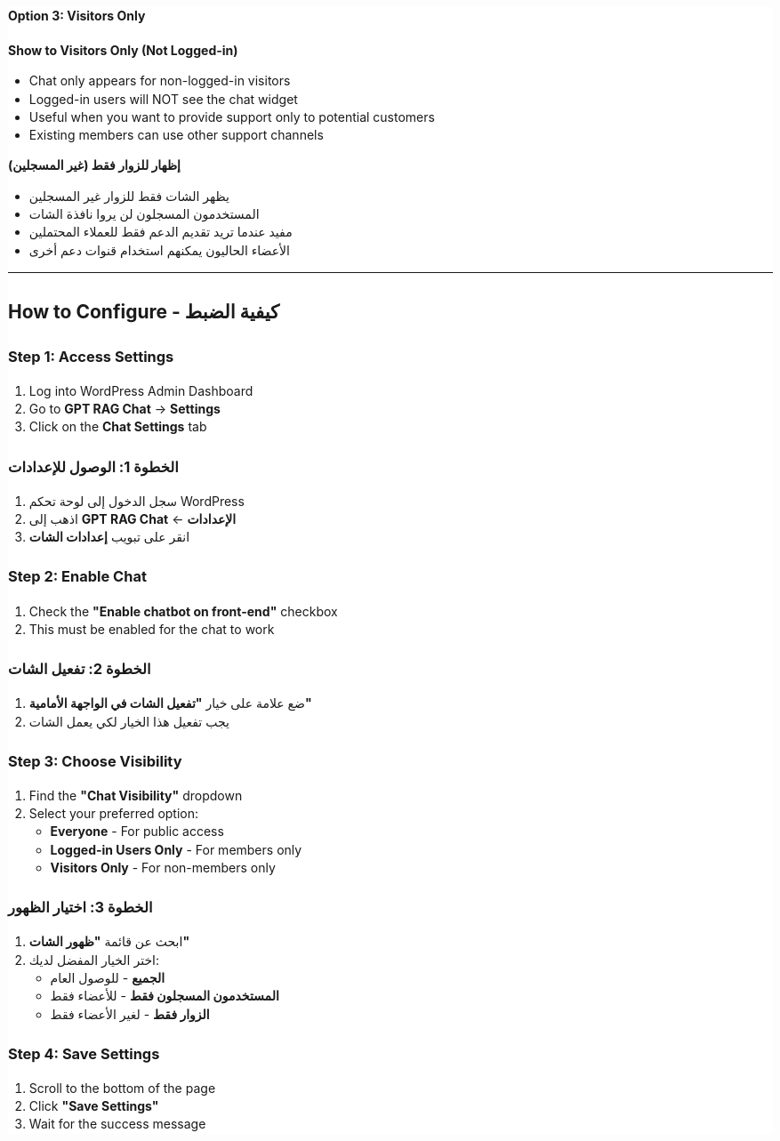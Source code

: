 #### Option 3: Visitors Only
**Show to Visitors Only (Not Logged-in)**
- Chat only appears for non-logged-in visitors
- Logged-in users will NOT see the chat widget
- Useful when you want to provide support only to potential customers
- Existing members can use other support channels

**إظهار للزوار فقط (غير المسجلين)**
- يظهر الشات فقط للزوار غير المسجلين
- المستخدمون المسجلون لن يروا نافذة الشات
- مفيد عندما تريد تقديم الدعم فقط للعملاء المحتملين
- الأعضاء الحاليون يمكنهم استخدام قنوات دعم أخرى

---

## How to Configure - كيفية الضبط

### Step 1: Access Settings
1. Log into WordPress Admin Dashboard
2. Go to **GPT RAG Chat** → **Settings**
3. Click on the **Chat Settings** tab

### الخطوة 1: الوصول للإعدادات
1. سجل الدخول إلى لوحة تحكم WordPress
2. اذهب إلى **GPT RAG Chat** ← **الإعدادات**
3. انقر على تبويب **إعدادات الشات**

### Step 2: Enable Chat
1. Check the **"Enable chatbot on front-end"** checkbox
2. This must be enabled for the chat to work

### الخطوة 2: تفعيل الشات
1. ضع علامة على خيار **"تفعيل الشات في الواجهة الأمامية"**
2. يجب تفعيل هذا الخيار لكي يعمل الشات

### Step 3: Choose Visibility
1. Find the **"Chat Visibility"** dropdown
2. Select your preferred option:
   - **Everyone** - For public access
   - **Logged-in Users Only** - For members only
   - **Visitors Only** - For non-members only

### الخطوة 3: اختيار الظهور
1. ابحث عن قائمة **"ظهور الشات"**
2. اختر الخيار المفضل لديك:
   - **الجميع** - للوصول العام
   - **المستخدمون المسجلون فقط** - للأعضاء فقط
   - **الزوار فقط** - لغير الأعضاء فقط

### Step 4: Save Settings
1. Scroll to the bottom of the page
2. Click **"Save Settings"**
3. Wait for the success message
